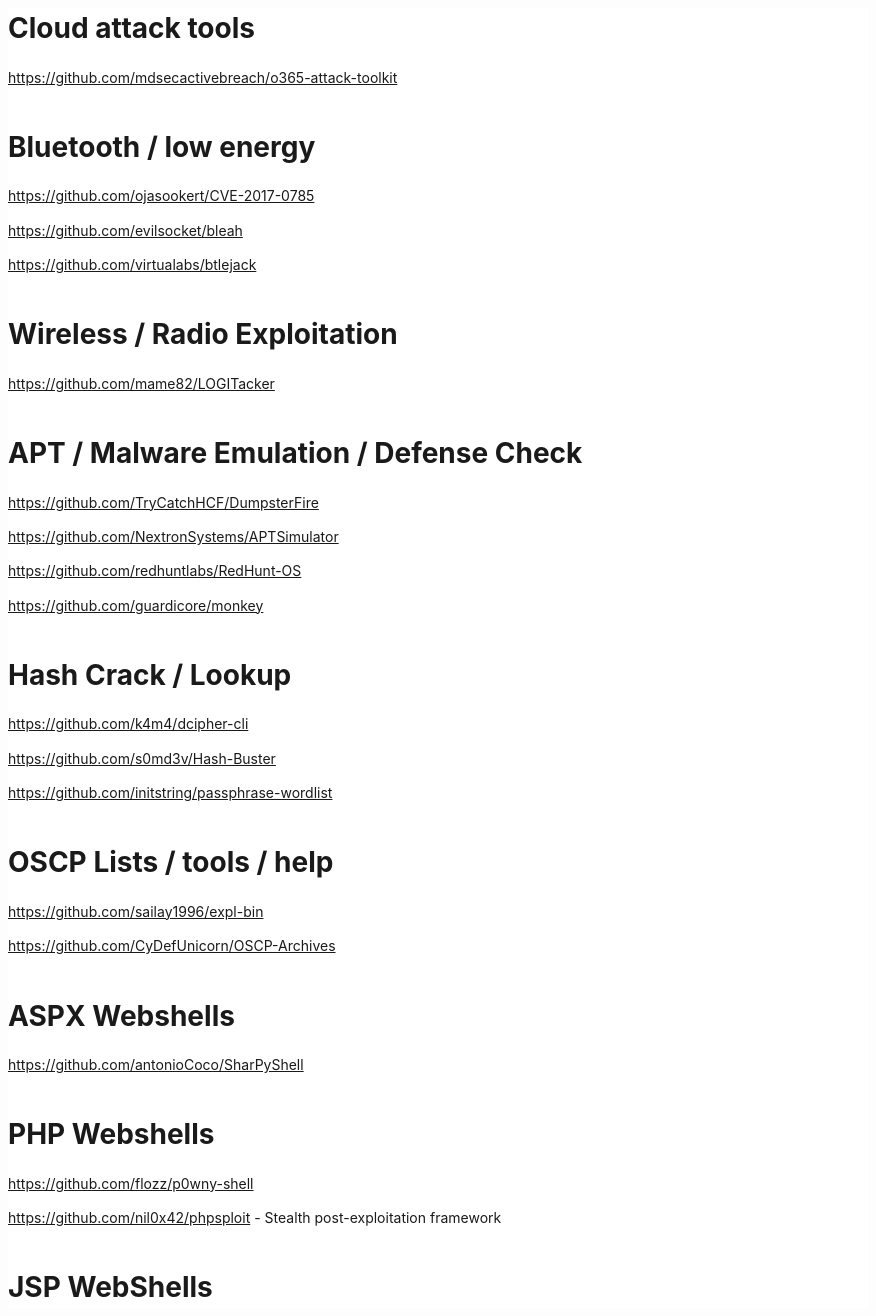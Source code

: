 # Cloud attack tools

https://github.com/mdsecactivebreach/o365-attack-toolkit

# Bluetooth / low energy

https://github.com/ojasookert/CVE-2017-0785

https://github.com/evilsocket/bleah

https://github.com/virtualabs/btlejack

# Wireless / Radio Exploitation

https://github.com/mame82/LOGITacker

# APT / Malware Emulation / Defense Check
https://github.com/TryCatchHCF/DumpsterFire

https://github.com/NextronSystems/APTSimulator

https://github.com/redhuntlabs/RedHunt-OS

https://github.com/guardicore/monkey

# Hash Crack / Lookup
https://github.com/k4m4/dcipher-cli

https://github.com/s0md3v/Hash-Buster

https://github.com/initstring/passphrase-wordlist

# OSCP Lists / tools / help

https://github.com/sailay1996/expl-bin

https://github.com/CyDefUnicorn/OSCP-Archives

# ASPX Webshells

https://github.com/antonioCoco/SharPyShell

# PHP Webshells

https://github.com/flozz/p0wny-shell

https://github.com/nil0x42/phpsploit - Stealth post-exploitation framework

# JSP WebShells
